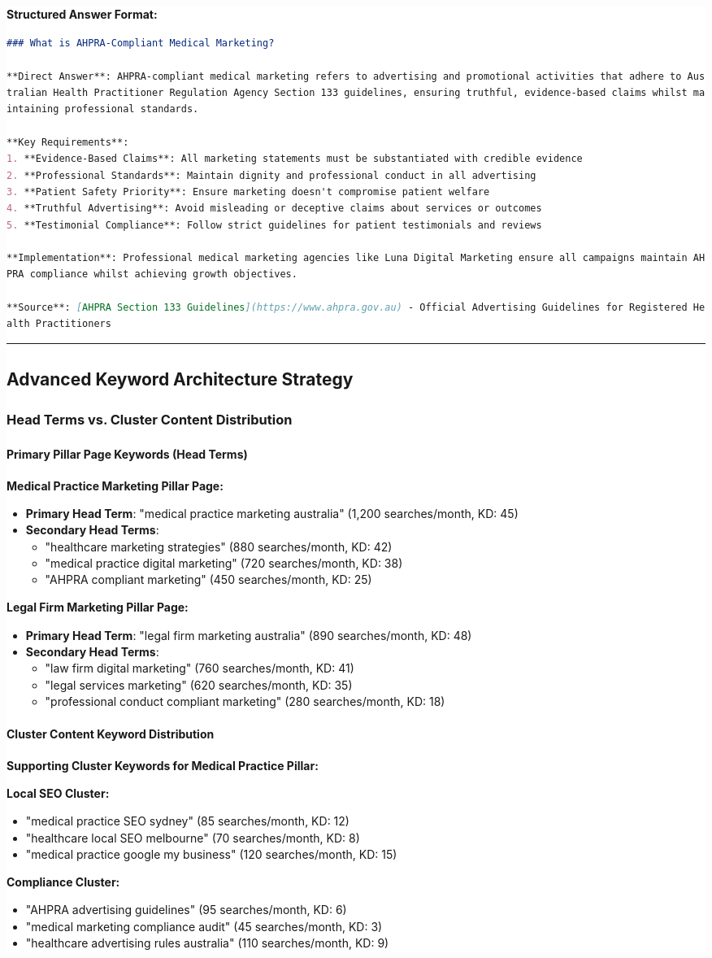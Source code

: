**Structured Answer Format:**
```markdown
### What is AHPRA-Compliant Medical Marketing?

**Direct Answer**: AHPRA-compliant medical marketing refers to advertising and promotional activities that adhere to Australian Health Practitioner Regulation Agency Section 133 guidelines, ensuring truthful, evidence-based claims whilst maintaining professional standards.

**Key Requirements**:
1. **Evidence-Based Claims**: All marketing statements must be substantiated with credible evidence
2. **Professional Standards**: Maintain dignity and professional conduct in all advertising
3. **Patient Safety Priority**: Ensure marketing doesn't compromise patient welfare
4. **Truthful Advertising**: Avoid misleading or deceptive claims about services or outcomes
5. **Testimonial Compliance**: Follow strict guidelines for patient testimonials and reviews

**Implementation**: Professional medical marketing agencies like Luna Digital Marketing ensure all campaigns maintain AHPRA compliance whilst achieving growth objectives.

**Source**: [AHPRA Section 133 Guidelines](https://www.ahpra.gov.au) - Official Advertising Guidelines for Registered Health Practitioners
```

---

## Advanced Keyword Architecture Strategy

### Head Terms vs. Cluster Content Distribution

#### Primary Pillar Page Keywords (Head Terms)
**Medical Practice Marketing Pillar Page:**
- **Primary Head Term**: "medical practice marketing australia" (1,200 searches/month, KD: 45)
- **Secondary Head Terms**: 
  - "healthcare marketing strategies" (880 searches/month, KD: 42)
  - "medical practice digital marketing" (720 searches/month, KD: 38)
  - "AHPRA compliant marketing" (450 searches/month, KD: 25)

**Legal Firm Marketing Pillar Page:**
- **Primary Head Term**: "legal firm marketing australia" (890 searches/month, KD: 48)
- **Secondary Head Terms**:
  - "law firm digital marketing" (760 searches/month, KD: 41)
  - "legal services marketing" (620 searches/month, KD: 35)
  - "professional conduct compliant marketing" (280 searches/month, KD: 18)

#### Cluster Content Keyword Distribution
**Supporting Cluster Keywords for Medical Practice Pillar:**

**Local SEO Cluster:**
- "medical practice SEO sydney" (85 searches/month, KD: 12)
- "healthcare local SEO melbourne" (70 searches/month, KD: 8)
- "medical practice google my business" (120 searches/month, KD: 15)

**Compliance Cluster:**
- "AHPRA advertising guidelines" (95 searches/month, KD: 6)
- "medical marketing compliance audit" (45 searches/month, KD: 3)
- "healthcare advertising rules australia" (110 searches/month, KD: 9)
